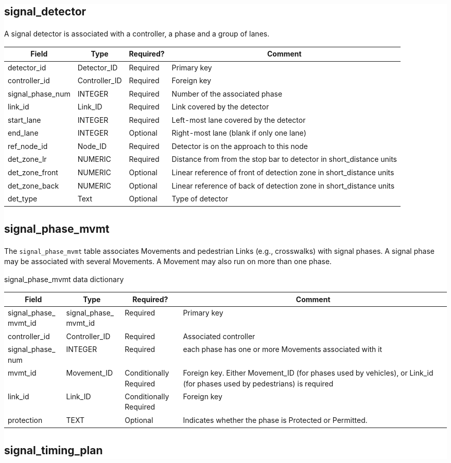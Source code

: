 
## signal_detector

A signal detector is associated with a controller, a phase and a group of lanes. 

| Field                                            | Type     | Required? | Comment                   |
| ------------------------------------------------ | -------- | --------- | ------------------------- |
| <span class="underline">detector\_id</span>          | Detector\_ID | Required  | Primary key |
| <span class="underline">controller\_id</span>          | Controller\_ID | Required  | Foreign key |
| <span class="underline">signal\_phase\_num</span> | INTEGER | Required | Number of the associated phase |
| <span class="underline">link\_id</span>          | Link\_ID | Required  | Link covered by the detector |
| <span class="underline">start\_lane</span>          | INTEGER | Required  | Left-most lane covered by the detector |
| <span class="underline">end\_lane</span>          | INTEGER | Optional  | Right-most lane (blank if only one lane) |
| <span class="underline">ref\_node\_id</span>         | Node\_ID | Required  | Detector is on the approach to this node |
| <span class="underline">det_zone_lr</span>     | NUMERIC | Required  | Distance from from the stop bar to detector in short_distance units |
| <span class="underline">det_zone_front</span>     | NUMERIC | Optional  | Linear reference of front of detection zone in short_distance units|
| <span class="underline">det_zone_back</span>     | NUMERIC | Optional  |Linear reference of back of detection zone in short_distance units |
| <span class="underline">det_type</span>     | Text | Optional  | Type of detector |


## signal_phase_mvmt

The `signal_phase_mvmt` table associates Movements and pedestrian Links (e.g., crosswalks) with signal phases. A
signal phase may be associated with several Movements. A Movement may also run on more than one phase.

signal_phase_mvmt data dictionary

| Field                                          | Type            | Required?              | Comment                                                                                                                           |
| ---------------------------------------------- | --------------- | ---------------------- | --------------------------------------------------------------------------------------------------------------------------------- |
| signal_phase_mvmt_id | signal_phase_mvmt_id | Required | Primary key |
| <span class="underline">controller\_id</span>        | Controller\_ID        | Required               | Associated controller           |
| <span class="underline">signal\_phase\_num</span>   | INTEGER         | Required               |  each phase has one or more Movements associated with it  
| <span class="underline">mvmt\_id</span>  | Movement\_ID  | Conditionally Required | Foreign key. Either Movement\_ID (for phases used by vehicles), or Link\_id (for phases used by pedestrians) is required |
| <span class="underline">link\_id</span> | Link\_ID | Conditionally Required | Foreign key                                                                                                                       |
| protection                                       | TEXT              | Optional  | Indicates whether the phase is Protected or Permitted.                           |



## signal_timing_plan
